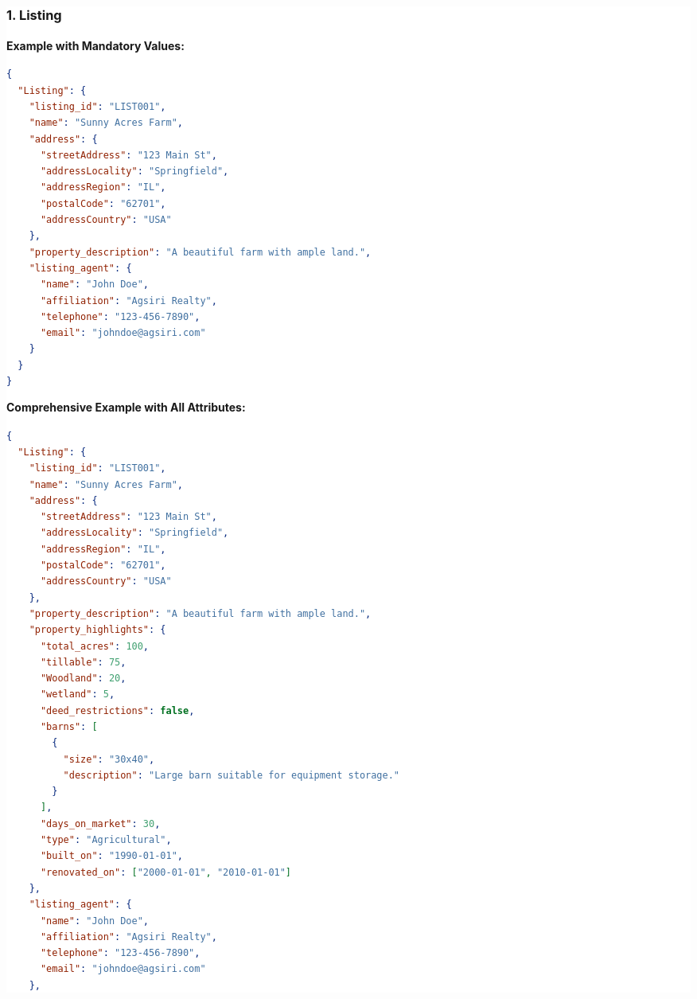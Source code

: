 ### 1. **Listing**

**Example with Mandatory Values:**

```json
{
  "Listing": {
    "listing_id": "LIST001",
    "name": "Sunny Acres Farm",
    "address": {
      "streetAddress": "123 Main St",
      "addressLocality": "Springfield",
      "addressRegion": "IL",
      "postalCode": "62701",
      "addressCountry": "USA"
    },
    "property_description": "A beautiful farm with ample land.",
    "listing_agent": {
      "name": "John Doe",
      "affiliation": "Agsiri Realty",
      "telephone": "123-456-7890",
      "email": "johndoe@agsiri.com"
    }
  }
}
```

**Comprehensive Example with All Attributes:**

```json
{
  "Listing": {
    "listing_id": "LIST001",
    "name": "Sunny Acres Farm",
    "address": {
      "streetAddress": "123 Main St",
      "addressLocality": "Springfield",
      "addressRegion": "IL",
      "postalCode": "62701",
      "addressCountry": "USA"
    },
    "property_description": "A beautiful farm with ample land.",
    "property_highlights": {
      "total_acres": 100,
      "tillable": 75,
      "Woodland": 20,
      "wetland": 5,
      "deed_restrictions": false,
      "barns": [
        {
          "size": "30x40",
          "description": "Large barn suitable for equipment storage."
        }
      ],
      "days_on_market": 30,
      "type": "Agricultural",
      "built_on": "1990-01-01",
      "renovated_on": ["2000-01-01", "2010-01-01"]
    },
    "listing_agent": {
      "name": "John Doe",
      "affiliation": "Agsiri Realty",
      "telephone": "123-456-7890",
      "email": "johndoe@agsiri.com"
    },
```